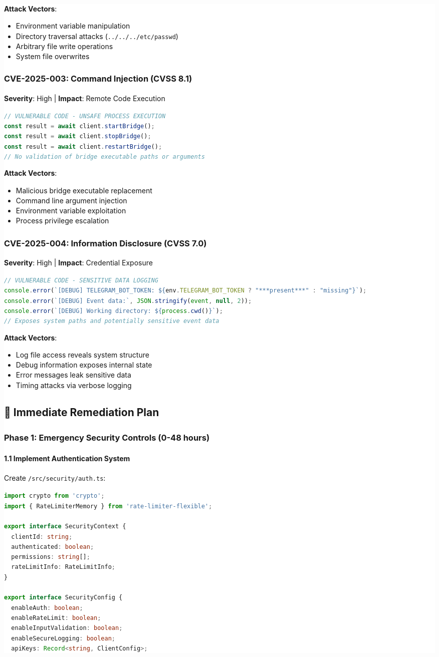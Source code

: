 **Attack Vectors**:
- Environment variable manipulation
- Directory traversal attacks (`../../../etc/passwd`)
- Arbitrary file write operations
- System file overwrites

### CVE-2025-003: Command Injection (CVSS 8.1)
**Severity**: High | **Impact**: Remote Code Execution

```typescript
// VULNERABLE CODE - UNSAFE PROCESS EXECUTION  
const result = await client.startBridge();
const result = await client.stopBridge();  
const result = await client.restartBridge();
// No validation of bridge executable paths or arguments
```

**Attack Vectors**:
- Malicious bridge executable replacement
- Command line argument injection
- Environment variable exploitation
- Process privilege escalation

### CVE-2025-004: Information Disclosure (CVSS 7.0)
**Severity**: High | **Impact**: Credential Exposure

```typescript
// VULNERABLE CODE - SENSITIVE DATA LOGGING
console.error(`[DEBUG] TELEGRAM_BOT_TOKEN: ${env.TELEGRAM_BOT_TOKEN ? "***present***" : "missing"}`);
console.error(`[DEBUG] Event data:`, JSON.stringify(event, null, 2));
console.error(`[DEBUG] Working directory: ${process.cwd()}`);
// Exposes system paths and potentially sensitive event data
```

**Attack Vectors**:
- Log file access reveals system structure
- Debug information exposes internal state
- Error messages leak sensitive data
- Timing attacks via verbose logging

## 🔧 Immediate Remediation Plan

### Phase 1: Emergency Security Controls (0-48 hours)

#### 1.1 Implement Authentication System

Create `/src/security/auth.ts`:
```typescript
import crypto from 'crypto';
import { RateLimiterMemory } from 'rate-limiter-flexible';

export interface SecurityContext {
  clientId: string;
  authenticated: boolean;
  permissions: string[];
  rateLimitInfo: RateLimitInfo;
}

export interface SecurityConfig {
  enableAuth: boolean;
  enableRateLimit: boolean;
  enableInputValidation: boolean;
  enableSecureLogging: boolean;
  apiKeys: Record<string, ClientConfig>;
```

  [key: string]: any;
